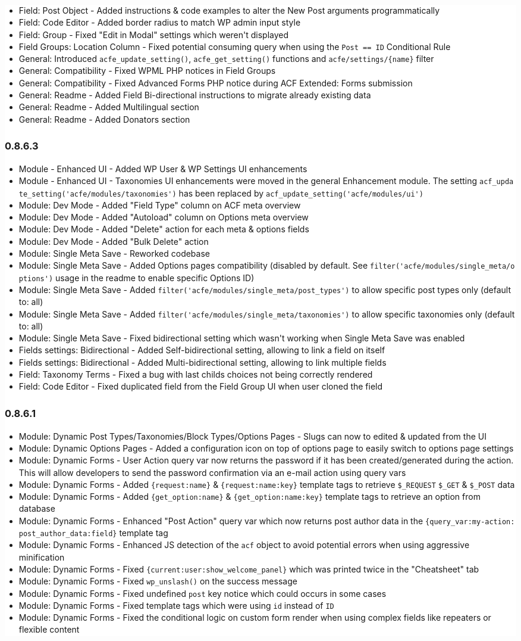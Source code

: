 * Field: Post Object - Added instructions & code examples to alter the New Post arguments programmatically
* Field: Code Editor - Added border radius to match WP admin input style
* Field: Group - Fixed "Edit in Modal" settings which weren't displayed
* Field Groups: Location Column - Fixed potential consuming query when using the `Post == ID` Conditional Rule
* General: Introduced `acfe_update_setting()`, `acfe_get_setting()` functions and `acfe/settings/{name}` filter
* General: Compatibility - Fixed WPML PHP notices in Field Groups
* General: Compatibility - Fixed Advanced Forms PHP notice during ACF Extended: Forms submission
* General: Readme - Added Field Bi-directional instructions to migrate already existing data
* General: Readme - Added Multilingual section
* General: Readme - Added Donators section

### 0.8.6.3
* Module - Enhanced UI - Added WP User & WP Settings UI enhancements
* Module - Enhanced UI - Taxonomies UI enhancements were moved in the general Enhancement module. The setting `acf_update_setting('acfe/modules/taxonomies')` has been replaced by `acf_update_setting('acfe/modules/ui')`
* Module: Dev Mode - Added "Field Type" column on ACF meta overview
* Module: Dev Mode - Added "Autoload" column on Options meta overview
* Module: Dev Mode - Added "Delete" action for each meta & options fields
* Module: Dev Mode - Added "Bulk Delete" action
* Module: Single Meta Save - Reworked codebase
* Module: Single Meta Save - Added Options pages compatibility (disabled by default. See `filter('acfe/modules/single_meta/options')` usage in the readme to enable specific Options ID)
* Module: Single Meta Save - Added `filter('acfe/modules/single_meta/post_types')` to allow specific post types only (default to: all)
* Module: Single Meta Save - Added `filter('acfe/modules/single_meta/taxonomies')` to allow specific taxonomies only (default to: all)
* Module: Single Meta Save - Fixed bidirectional setting which wasn't working when Single Meta Save was enabled
* Fields settings: Bidirectional - Added Self-bidirectional setting, allowing to link a field on itself
* Fields settings: Bidirectional - Added Multi-bidirectional setting, allowing to link multiple fields
* Field: Taxonomy Terms - Fixed a bug with last childs choices not being correctly rendered
* Field: Code Editor - Fixed duplicated field from the Field Group UI when user cloned the field

### 0.8.6.1
* Module: Dynamic Post Types/Taxonomies/Block Types/Options Pages - Slugs can now to edited & updated from the UI
* Module: Dynamic Options Pages - Added a configuration icon on top of options page to easily switch to options page settings
* Module: Dynamic Forms - User Action query var now returns the password if it has been created/generated during the action. This will allow developers to send the password confirmation via an e-mail action using query vars
* Module: Dynamic Forms - Added `{request:name}` & `{request:name:key}` template tags to retrieve `$_REQUEST` `$_GET` & `$_POST` data
* Module: Dynamic Forms - Added `{get_option:name}` & `{get_option:name:key}` template tags to retrieve an option from database
* Module: Dynamic Forms - Enhanced "Post Action" query var which now returns post author data in the `{query_var:my-action:post_author_data:field}` template tag
* Module: Dynamic Forms - Enhanced JS detection of the `acf` object to avoid potential errors when using aggressive minification
* Module: Dynamic Forms - Fixed `{current:user:show_welcome_panel}` which was printed twice in the "Cheatsheet" tab
* Module: Dynamic Forms - Fixed `wp_unslash()` on the success message
* Module: Dynamic Forms - Fixed undefined `post` key notice which could occurs in some cases
* Module: Dynamic Forms - Fixed template tags which were using `id` instead of `ID`
* Module: Dynamic Forms - Fixed the conditional logic on custom form render when using complex fields like repeaters or flexible content